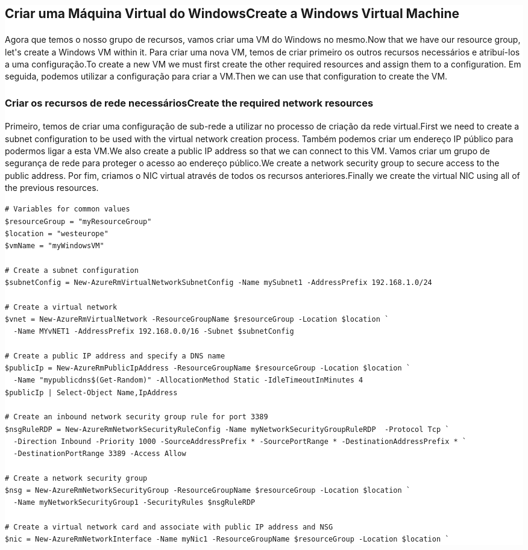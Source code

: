 ## <a name="create-a-windows-virtual-machine"></a><span data-ttu-id="a0f6c-136">Criar uma Máquina Virtual do Windows</span><span class="sxs-lookup"><span data-stu-id="a0f6c-136">Create a Windows Virtual Machine</span></span>

<span data-ttu-id="a0f6c-137">Agora que temos o nosso grupo de recursos, vamos criar uma VM do Windows no mesmo.</span><span class="sxs-lookup"><span data-stu-id="a0f6c-137">Now that we have our resource group, let's create a Windows VM within it.</span></span> <span data-ttu-id="a0f6c-138">Para criar uma nova VM, temos de criar primeiro os outros recursos necessários e atribuí-los a uma configuração.</span><span class="sxs-lookup"><span data-stu-id="a0f6c-138">To create a new VM we must first create the other required resources and assign them to a configuration.</span></span> <span data-ttu-id="a0f6c-139">Em seguida, podemos utilizar a configuração para criar a VM.</span><span class="sxs-lookup"><span data-stu-id="a0f6c-139">Then we can use that configuration to create the VM.</span></span>

### <a name="create-the-required-network-resources"></a><span data-ttu-id="a0f6c-140">Criar os recursos de rede necessários</span><span class="sxs-lookup"><span data-stu-id="a0f6c-140">Create the required network resources</span></span>

<span data-ttu-id="a0f6c-141">Primeiro, temos de criar uma configuração de sub-rede a utilizar no processo de criação da rede virtual.</span><span class="sxs-lookup"><span data-stu-id="a0f6c-141">First we need to create a subnet configuration to be used with the virtual network creation process.</span></span> <span data-ttu-id="a0f6c-142">Também podemos criar um endereço IP público para podermos ligar a esta VM.</span><span class="sxs-lookup"><span data-stu-id="a0f6c-142">We also create a public IP address so that we can connect to this VM.</span></span> <span data-ttu-id="a0f6c-143">Vamos criar um grupo de segurança de rede para proteger o acesso ao endereço público.</span><span class="sxs-lookup"><span data-stu-id="a0f6c-143">We create a network security group to secure access to the public address.</span></span> <span data-ttu-id="a0f6c-144">Por fim, criamos o NIC virtual através de todos os recursos anteriores.</span><span class="sxs-lookup"><span data-stu-id="a0f6c-144">Finally we create the virtual NIC using all of the previous resources.</span></span>

```powershell-interactive
# Variables for common values
$resourceGroup = "myResourceGroup"
$location = "westeurope"
$vmName = "myWindowsVM"

# Create a subnet configuration
$subnetConfig = New-AzureRmVirtualNetworkSubnetConfig -Name mySubnet1 -AddressPrefix 192.168.1.0/24

# Create a virtual network
$vnet = New-AzureRmVirtualNetwork -ResourceGroupName $resourceGroup -Location $location `
  -Name MYvNET1 -AddressPrefix 192.168.0.0/16 -Subnet $subnetConfig

# Create a public IP address and specify a DNS name
$publicIp = New-AzureRmPublicIpAddress -ResourceGroupName $resourceGroup -Location $location `
  -Name "mypublicdns$(Get-Random)" -AllocationMethod Static -IdleTimeoutInMinutes 4
$publicIp | Select-Object Name,IpAddress

# Create an inbound network security group rule for port 3389
$nsgRuleRDP = New-AzureRmNetworkSecurityRuleConfig -Name myNetworkSecurityGroupRuleRDP  -Protocol Tcp `
  -Direction Inbound -Priority 1000 -SourceAddressPrefix * -SourcePortRange * -DestinationAddressPrefix * `
  -DestinationPortRange 3389 -Access Allow

# Create a network security group
$nsg = New-AzureRmNetworkSecurityGroup -ResourceGroupName $resourceGroup -Location $location `
  -Name myNetworkSecurityGroup1 -SecurityRules $nsgRuleRDP

# Create a virtual network card and associate with public IP address and NSG
$nic = New-AzureRmNetworkInterface -Name myNic1 -ResourceGroupName $resourceGroup -Location $location `
```